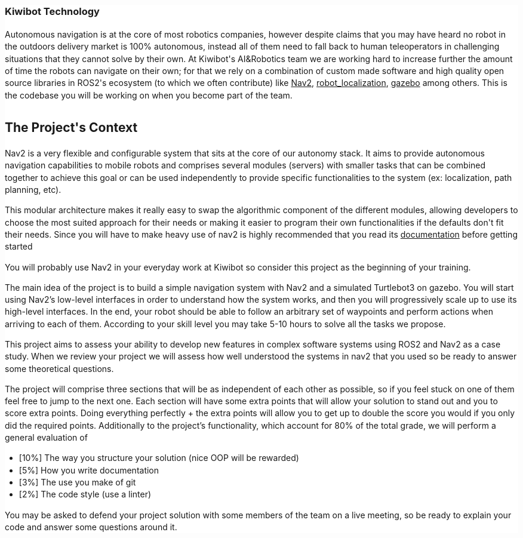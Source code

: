 ### **Kiwibot Technology**

Autonomous navigation is at the core of most robotics companies, however despite claims that you may have heard no robot in the outdoors delivery market is 100% autonomous, instead all of them need to fall back to human teleoperators in challenging situations that they cannot solve by their own. At Kiwibot's AI&Robotics team we are working hard to increase further the amount of time the robots can navigate on their own; for that we rely on a combination of custom made software and high quality open source libraries in ROS2's ecosystem (to which we often contribute) like [Nav2](https://navigation.ros.org/), [robot_localization](http://docs.ros.org/en/noetic/api/robot_localization/html/index.html), [gazebo](https://gazebosim.org/home) among others. This is the codebase you will be working on when you become part of the team.

## **The Project's Context**

Nav2 is a very flexible and configurable system that sits at the core of our autonomy stack. It aims to provide autonomous navigation capabilities to mobile robots and comprises several modules (servers) with smaller tasks that can be combined together to achieve this goal or can be used independently to provide specific functionalities to the system (ex: localization, path planning, etc).

This modular architecture makes it really easy to swap the algorithmic component of the different modules, allowing developers to choose the most suited approach for their needs or making it easier to program their own functionalities if the defaults don't fit their needs. Since you will have to make heavy use of nav2 is highly recommended that you read its [documentation](https://navigation.ros.org/concepts/index.html) before getting started

You will probably use Nav2 in your everyday work at Kiwibot so consider this project as the beginning of your training.

The main idea of the project is to build a simple navigation system with Nav2 and a simulated Turtlebot3 on gazebo. You will start using Nav2’s low-level interfaces in order to understand how the system works, and then you will progressively scale up to use its high-level interfaces. In the end, your robot should be able to follow an arbitrary set of waypoints and perform actions when arriving to each of them. According to your skill level you may take 5-10 hours to solve all the tasks we propose.

This project aims to assess your ability to develop new features in complex software systems using ROS2 and Nav2 as a case study. When we review your project we will assess how well understood the systems in nav2 that you used so be ready to answer some theoretical questions. 

The project will comprise three sections that will be as independent of each other as possible, so if you feel stuck on one of them feel free to jump to the next one. Each section will have some extra points that will allow your solution to stand out and you to score extra points. Doing everything perfectly + the extra points will allow you to get up to double the score you would if you only did the required points. Additionally to the project’s functionality, which account for 80% of the total grade, we will perform a general evaluation of

- [10%] The way you structure your solution (nice OOP will be rewarded)
- [5%] How you write documentation
- [3%] The use you make of git
- [2%] The code style (use a linter)

You may be asked to defend your project solution with some members of the team on a live meeting, so be ready to explain your code and answer some questions around it.
